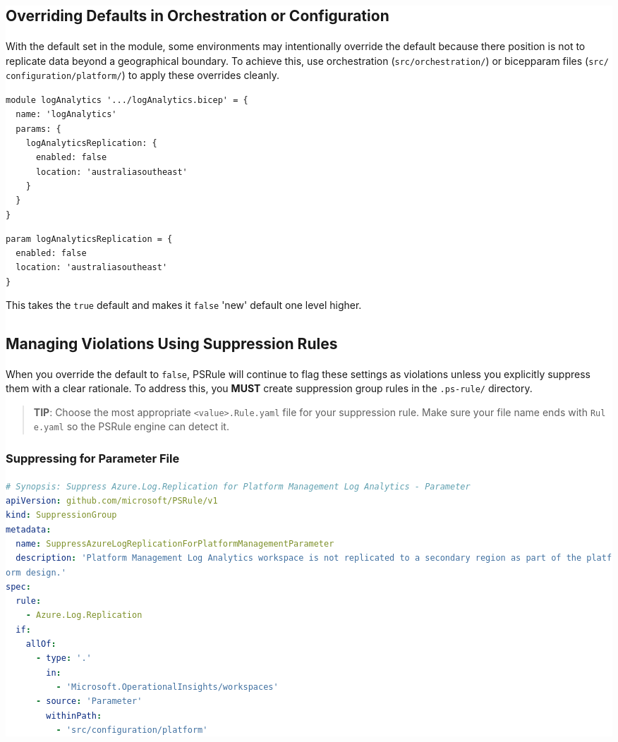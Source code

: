 ## Overriding Defaults in Orchestration or Configuration

With the default set in the module, some environments may intentionally override the default because there position is not to replicate data beyond a geographical boundary. To achieve this, use orchestration (`src/orchestration/`) or bicepparam files (`src/configuration/platform/`) to apply these overrides cleanly.

```bicep
module logAnalytics '.../logAnalytics.bicep' = {
  name: 'logAnalytics'
  params: {
    logAnalyticsReplication: {
      enabled: false
      location: 'australiasoutheast'
    }
  }
}
```

```bicepparam
param logAnalyticsReplication = {
  enabled: false
  location: 'australiasoutheast'
}
```

This takes the `true` default and makes it `false` 'new' default one level higher.

## Managing Violations Using Suppression Rules

When you override the default to `false`, PSRule will continue to flag these settings as violations unless you explicitly suppress them with a clear rationale. To address this, you **MUST** create suppression group rules in the `.ps-rule/` directory.

> **TIP**: Choose the most appropriate `<value>.Rule.yaml` file for your suppression rule. Make sure your file name ends with `Rule.yaml` so the PSRule engine can detect it.

### Suppressing for Parameter File

```yaml
# Synopsis: Suppress Azure.Log.Replication for Platform Management Log Analytics - Parameter
apiVersion: github.com/microsoft/PSRule/v1
kind: SuppressionGroup
metadata:
  name: SuppressAzureLogReplicationForPlatformManagementParameter
  description: 'Platform Management Log Analytics workspace is not replicated to a secondary region as part of the platform design.'
spec:
  rule:
    - Azure.Log.Replication
  if:
    allOf:
      - type: '.'
        in:
          - 'Microsoft.OperationalInsights/workspaces'
      - source: 'Parameter'
        withinPath:
          - 'src/configuration/platform'
```
